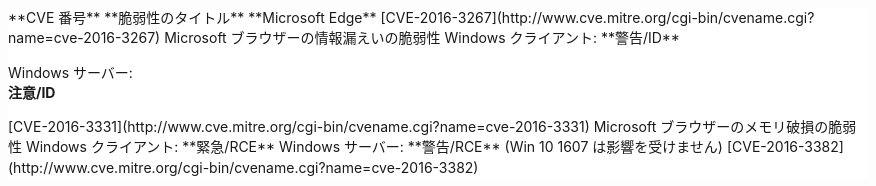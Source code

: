 </td>
</tr>
<tr>
<td style="border:1px solid black;">
**CVE 番号**

</td>
<td style="border:1px solid black;">
**脆弱性のタイトル**

</td>
<td style="border:1px solid black;">
**Microsoft Edge**

</td>
</tr>
<tr>
<td style="border:1px solid black;">
[CVE-2016-3267](http://www.cve.mitre.org/cgi-bin/cvename.cgi?name=cve-2016-3267)

</td>
<td style="border:1px solid black;">
Microsoft ブラウザーの情報漏えいの脆弱性

</td>
<td style="border:1px solid black;">
Windows クライアント:  
**警告/ID**  
 
Windows サーバー:  
**注意/ID**

</td>
</tr>
<tr>
<td style="border:1px solid black;">
[CVE-2016-3331](http://www.cve.mitre.org/cgi-bin/cvename.cgi?name=cve-2016-3331)

</td>
<td style="border:1px solid black;">
Microsoft ブラウザーのメモリ破損の脆弱性

</td>
<td style="border:1px solid black;">
Windows クライアント:  
**緊急/RCE**  
Windows サーバー:  
**警告/RCE**    
(Win 10 1607  
は影響を受けません)

</td>
</tr>
<tr>
<td style="border:1px solid black;">
[CVE-2016-3382](http://www.cve.mitre.org/cgi-bin/cvename.cgi?name=cve-2016-3382)

